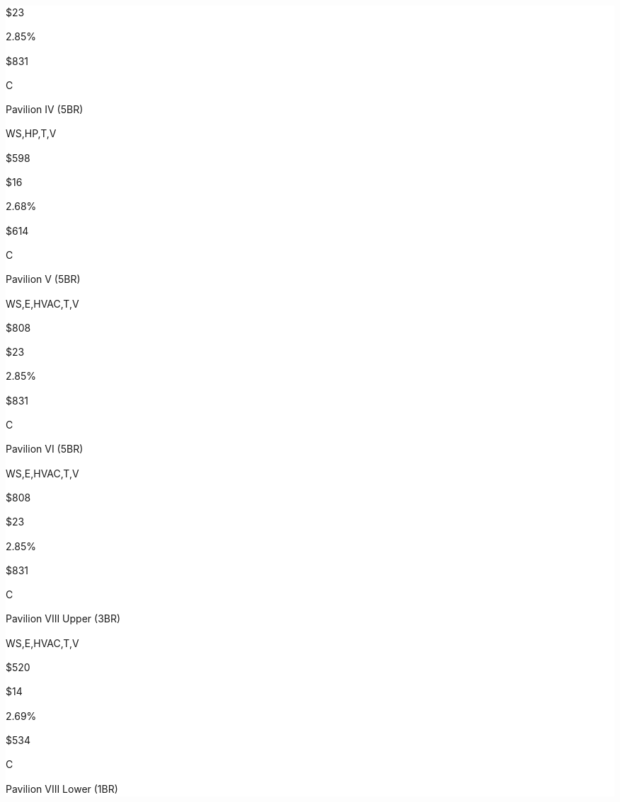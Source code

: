 $23

2.85%

$831

C

Pavilion IV (5BR)

WS,HP,T,V

$598

$16

2.68%

$614

C

Pavilion V (5BR)

WS,E,HVAC,T,V

$808

$23

2.85%

$831

C

Pavilion VI (5BR)

WS,E,HVAC,T,V

$808

$23

2.85%

$831

C

Pavilion VIII Upper (3BR)

WS,E,HVAC,T,V

$520

$14

2.69%

$534

C

Pavilion VIII Lower (1BR)
